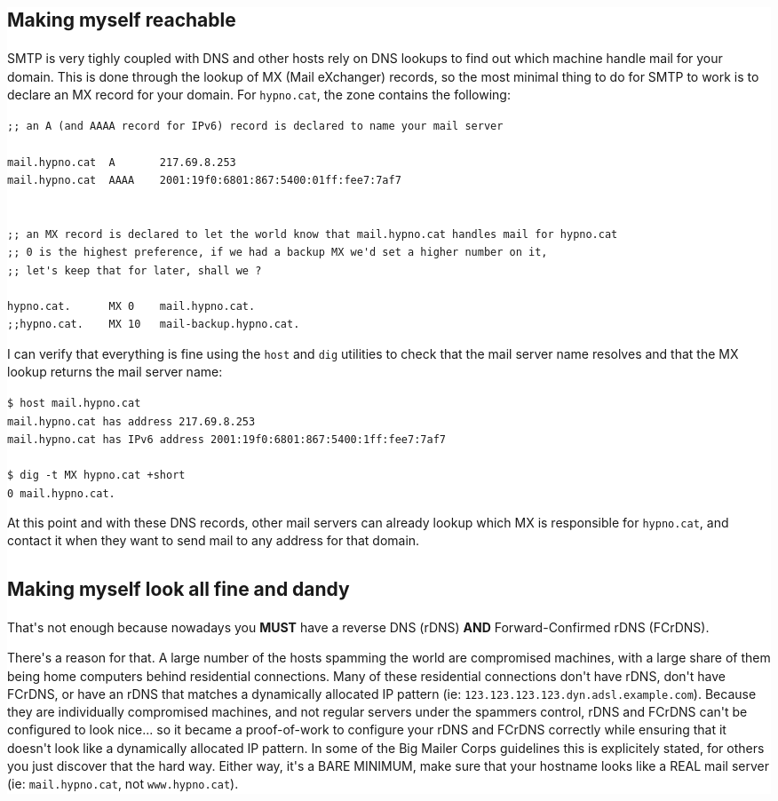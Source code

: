 
Making myself reachable
--
SMTP is very tighly coupled with DNS and other hosts rely on DNS lookups to find out which machine handle mail for your domain.
This is done through the lookup of MX (Mail eXchanger) records,
so the most minimal thing to do for SMTP to work is to declare an MX record for your domain.
For `hypno.cat`,
the zone contains the following:
```
;; an A (and AAAA record for IPv6) record is declared to name your mail server

mail.hypno.cat  A       217.69.8.253
mail.hypno.cat  AAAA    2001:19f0:6801:867:5400:01ff:fee7:7af7


;; an MX record is declared to let the world know that mail.hypno.cat handles mail for hypno.cat
;; 0 is the highest preference, if we had a backup MX we'd set a higher number on it,
;; let's keep that for later, shall we ?

hypno.cat.      MX 0    mail.hypno.cat.
;;hypno.cat.    MX 10   mail-backup.hypno.cat.
```

I can verify that everything is fine using the `host` and `dig` utilities to check that the mail server name resolves and that the MX lookup returns the mail server name:
```
$ host mail.hypno.cat
mail.hypno.cat has address 217.69.8.253
mail.hypno.cat has IPv6 address 2001:19f0:6801:867:5400:1ff:fee7:7af7

$ dig -t MX hypno.cat +short
0 mail.hypno.cat.
```

At this point and with these DNS records,
other mail servers can already lookup which MX is responsible for `hypno.cat`,
and contact it when they want to send mail to any address for that domain.


Making myself look all fine and dandy
--
That's not enough because nowadays you **MUST** have a reverse DNS (rDNS) **AND** Forward-Confirmed rDNS (FCrDNS).

There's a reason for that.
A large number of the hosts spamming the world are compromised machines,
with a large share of them being home computers behind residential connections.
Many of these residential connections don't have rDNS,
don't have FCrDNS,
or have an rDNS that matches a dynamically allocated IP pattern (ie: `123.123.123.123.dyn.adsl.example.com`).
Because they are individually compromised machines,
and not regular servers under the spammers control,
rDNS and FCrDNS can't be configured to look nice...
so it became a proof-of-work to configure your rDNS and FCrDNS correctly while ensuring that it doesn't look like a dynamically allocated IP pattern.
In some of the Big Mailer Corps guidelines this is explicitely stated,
for others you just discover that the hard way.
Either way,
it's a BARE MINIMUM,
make sure that your hostname looks like a REAL mail server (ie: `mail.hypno.cat`, not `www.hypno.cat`).
